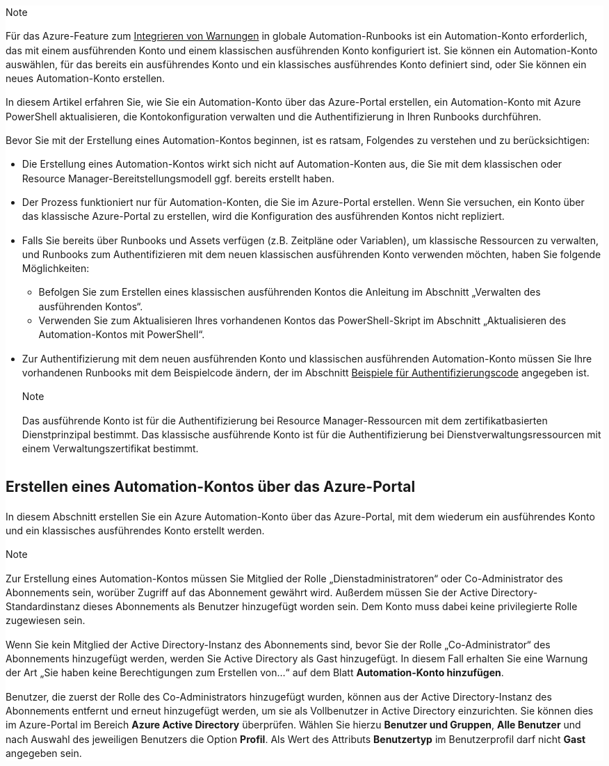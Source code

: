 > [!NOTE]
> Für das Azure-Feature zum [Integrieren von Warnungen](../monitoring-and-diagnostics/insights-receive-alert-notifications.md) in globale Automation-Runbooks ist ein Automation-Konto erforderlich, das mit einem ausführenden Konto und einem klassischen ausführenden Konto konfiguriert ist. Sie können ein Automation-Konto auswählen, für das bereits ein ausführendes Konto und ein klassisches ausführendes Konto definiert sind, oder Sie können ein neues Automation-Konto erstellen.
>  

In diesem Artikel erfahren Sie, wie Sie ein Automation-Konto über das Azure-Portal erstellen, ein Automation-Konto mit Azure PowerShell aktualisieren, die Kontokonfiguration verwalten und die Authentifizierung in Ihren Runbooks durchführen.

Bevor Sie mit der Erstellung eines Automation-Kontos beginnen, ist es ratsam, Folgendes zu verstehen und zu berücksichtigen:

* Die Erstellung eines Automation-Kontos wirkt sich nicht auf Automation-Konten aus, die Sie mit dem klassischen oder Resource Manager-Bereitstellungsmodell ggf. bereits erstellt haben.
* Der Prozess funktioniert nur für Automation-Konten, die Sie im Azure-Portal erstellen. Wenn Sie versuchen, ein Konto über das klassische Azure-Portal zu erstellen, wird die Konfiguration des ausführenden Kontos nicht repliziert.
* Falls Sie bereits über Runbooks und Assets verfügen (z.B. Zeitpläne oder Variablen), um klassische Ressourcen zu verwalten, und Runbooks zum Authentifizieren mit dem neuen klassischen ausführenden Konto verwenden möchten, haben Sie folgende Möglichkeiten:

  * Befolgen Sie zum Erstellen eines klassischen ausführenden Kontos die Anleitung im Abschnitt „Verwalten des ausführenden Kontos“. 
  * Verwenden Sie zum Aktualisieren Ihres vorhandenen Kontos das PowerShell-Skript im Abschnitt „Aktualisieren des Automation-Kontos mit PowerShell“.
* Zur Authentifizierung mit dem neuen ausführenden Konto und klassischen ausführenden Automation-Konto müssen Sie Ihre vorhandenen Runbooks mit dem Beispielcode ändern, der im Abschnitt [Beispiele für Authentifizierungscode](#authentication-code-examples) angegeben ist.

    >[!NOTE]
    >Das ausführende Konto ist für die Authentifizierung bei Resource Manager-Ressourcen mit dem zertifikatbasierten Dienstprinzipal bestimmt. Das klassische ausführende Konto ist für die Authentifizierung bei Dienstverwaltungsressourcen mit einem Verwaltungszertifikat bestimmt.

## <a name="create-an-automation-account-from-the-azure-portal"></a>Erstellen eines Automation-Kontos über das Azure-Portal
In diesem Abschnitt erstellen Sie ein Azure Automation-Konto über das Azure-Portal, mit dem wiederum ein ausführendes Konto und ein klassisches ausführendes Konto erstellt werden.

>[!NOTE]
>Zur Erstellung eines Automation-Kontos müssen Sie Mitglied der Rolle „Dienstadministratoren“ oder Co-Administrator des Abonnements sein, worüber Zugriff auf das Abonnement gewährt wird. Außerdem müssen Sie der Active Directory-Standardinstanz dieses Abonnements als Benutzer hinzugefügt worden sein. Dem Konto muss dabei keine privilegierte Rolle zugewiesen sein.
>
>Wenn Sie kein Mitglied der Active Directory-Instanz des Abonnements sind, bevor Sie der Rolle „Co-Administrator“ des Abonnements hinzugefügt werden, werden Sie Active Directory als Gast hinzugefügt. In diesem Fall erhalten Sie eine Warnung der Art „Sie haben keine Berechtigungen zum Erstellen von…“ auf dem Blatt **Automation-Konto hinzufügen**.
>
>Benutzer, die zuerst der Rolle des Co-Administrators hinzugefügt wurden, können aus der Active Directory-Instanz des Abonnements entfernt und erneut hinzugefügt werden, um sie als Vollbenutzer in Active Directory einzurichten. Sie können dies im Azure-Portal im Bereich **Azure Active Directory** überprüfen. Wählen Sie hierzu **Benutzer und Gruppen**, **Alle Benutzer** und nach Auswahl des jeweiligen Benutzers die Option **Profil**. Als Wert des Attributs **Benutzertyp** im Benutzerprofil darf nicht **Gast** angegeben sein.
>
